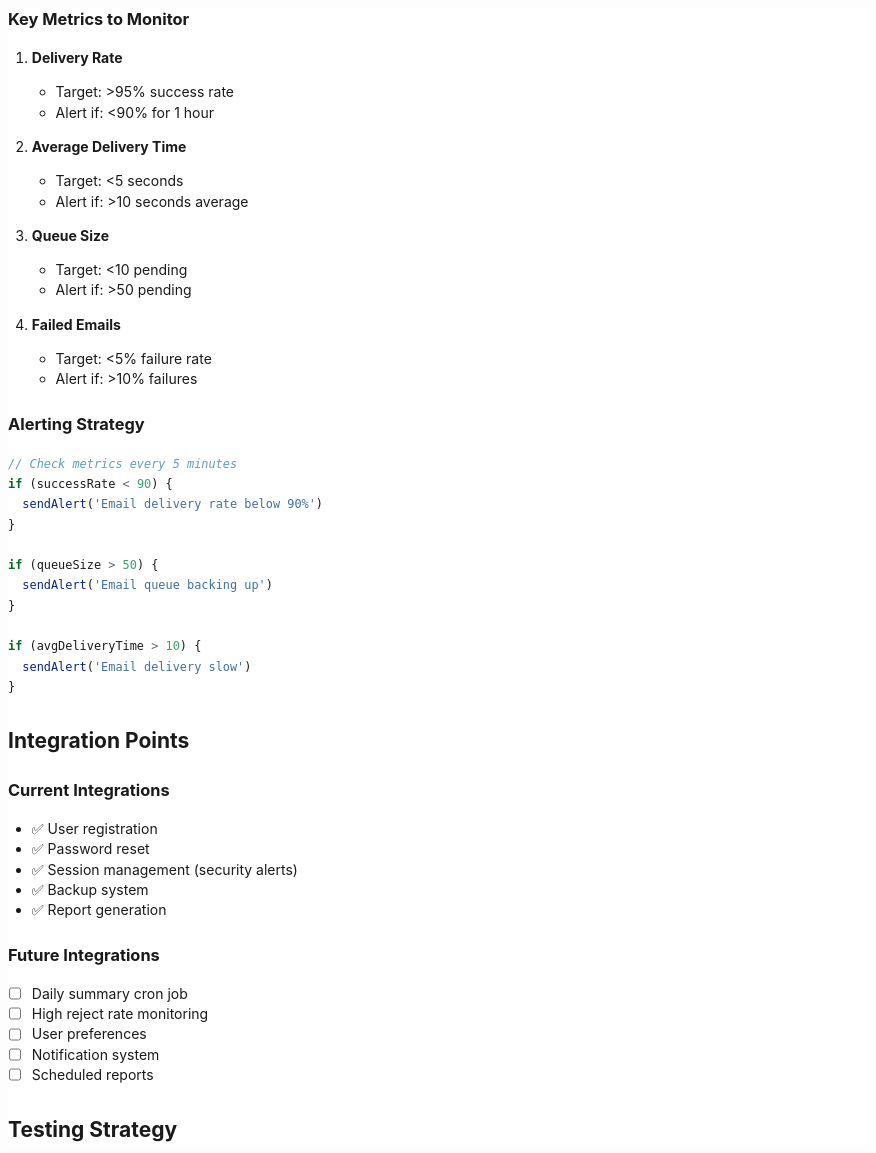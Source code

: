 ### Key Metrics to Monitor

1. **Delivery Rate**
   - Target: >95% success rate
   - Alert if: <90% for 1 hour

2. **Average Delivery Time**
   - Target: <5 seconds
   - Alert if: >10 seconds average

3. **Queue Size**
   - Target: <10 pending
   - Alert if: >50 pending

4. **Failed Emails**
   - Target: <5% failure rate
   - Alert if: >10% failures

### Alerting Strategy

```typescript
// Check metrics every 5 minutes
if (successRate < 90) {
  sendAlert('Email delivery rate below 90%')
}

if (queueSize > 50) {
  sendAlert('Email queue backing up')
}

if (avgDeliveryTime > 10) {
  sendAlert('Email delivery slow')
}
```

## Integration Points

### Current Integrations
- ✅ User registration
- ✅ Password reset
- ✅ Session management (security alerts)
- ✅ Backup system
- ✅ Report generation

### Future Integrations
- [ ] Daily summary cron job
- [ ] High reject rate monitoring
- [ ] User preferences
- [ ] Notification system
- [ ] Scheduled reports

## Testing Strategy
